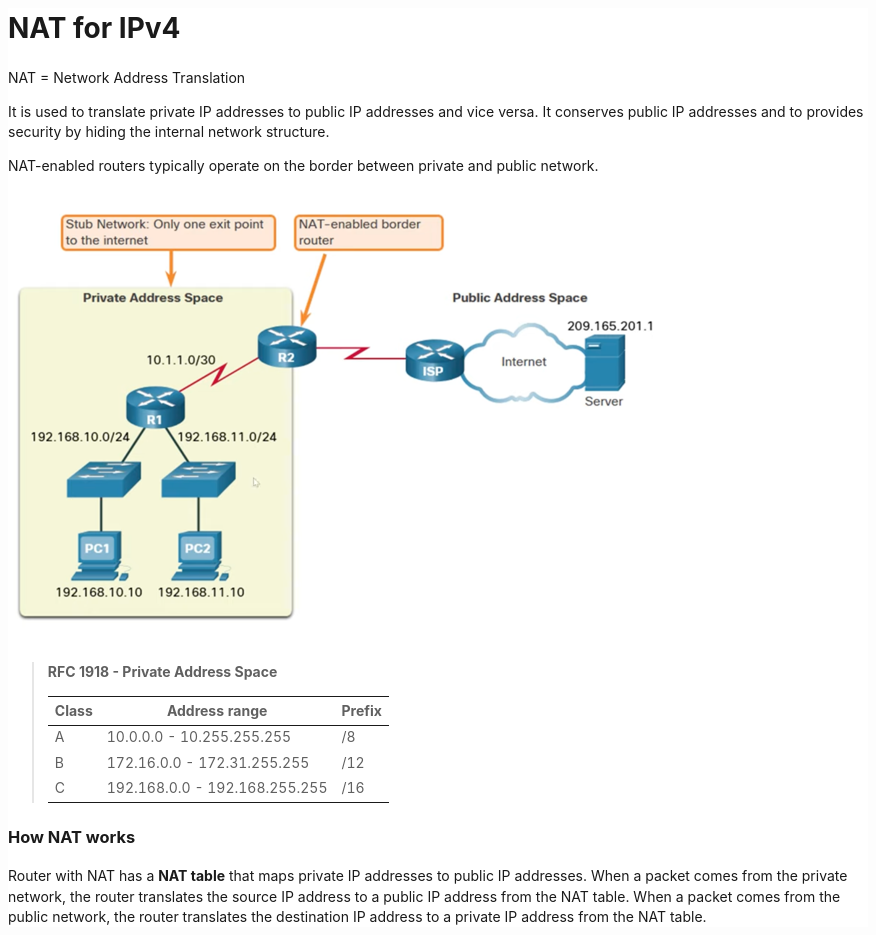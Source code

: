 # NAT for IPv4

NAT = Network Address Translation

It is used to translate private IP addresses to public IP addresses and vice versa. It conserves public IP addresses and to provides security by hiding the internal network structure.

NAT-enabled routers typically operate on the border between private and public network.

![img.png](../images/stub-network-nat.png)

> **RFC 1918 - Private Address Space**
>
>| Class | Address range           | Prefix |
>|-------|-------------------------|--------|
>| A     | 10.0.0.0 - 10.255.255.255 | /8     |
>| B     | 172.16.0.0 - 172.31.255.255 | /12    |
>| C     | 192.168.0.0 - 192.168.255.255 | /16    |


### How NAT works

Router with NAT has a **NAT table** that maps private IP addresses to public IP addresses. When a packet comes from the
private network, the router translates the source IP address to a public IP address from the NAT table. When a packet
comes from the public network, the router translates the destination IP address to a private IP address from the NAT table.
